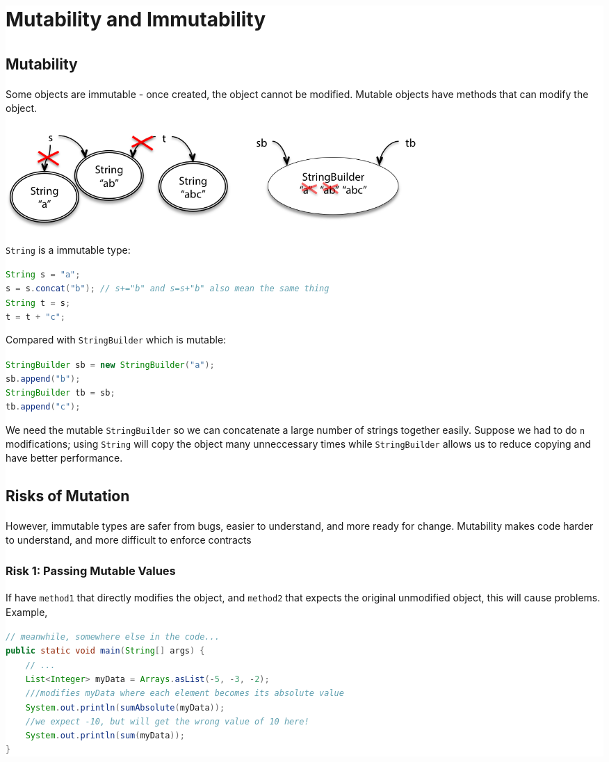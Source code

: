 # Mutability and Immutability

## Mutability

Some objects are immutable - once created, the object cannot be modified. Mutable objects have methods that can modify the object.

<img src="image.png" width="600">

`String` is a immutable type:
```java
String s = "a";
s = s.concat("b"); // s+="b" and s=s+"b" also mean the same thing
String t = s;
t = t + "c";
```

Compared with `StringBuilder` which is mutable:
```java
StringBuilder sb = new StringBuilder("a");
sb.append("b");
StringBuilder tb = sb;
tb.append("c");
```

We need the mutable `StringBuilder` so we can concatenate a large number of strings together easily. Suppose we had to do `n` modifications; using `String` will copy the object many unneccessary times while `StringBuilder` allows us to reduce copying and have better performance.

## Risks of Mutation

However, immutable types are safer from bugs, easier to understand, and more ready for change. Mutability makes code harder to understand, and more difficult to enforce contracts

### Risk 1: Passing Mutable Values

If have `method1` that directly modifies the object, and `method2` that expects the original unmodified object, this will cause problems. Example,

```java
// meanwhile, somewhere else in the code...
public static void main(String[] args) {
    // ...
    List<Integer> myData = Arrays.asList(-5, -3, -2);
    ///modifies myData where each element becomes its absolute value
    System.out.println(sumAbsolute(myData));
    //we expect -10, but will get the wrong value of 10 here!
    System.out.println(sum(myData));
}
```
